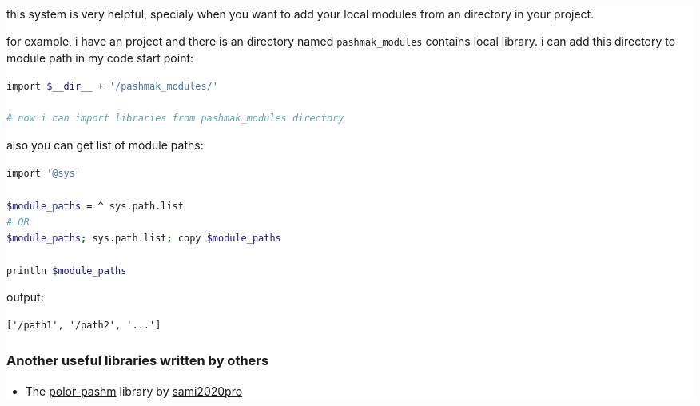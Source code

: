 this system is very helpful, specialy when you want to add your local modules from an directory in your project.

for example, i have an project and there is an directory named `pashmak_modules` contains local library. i can add this directory to module path in my code start point:

```bash
import $__dir__ + '/pashmak_modules/'

# now i can import libraries from pashmak_modules directory
```

also you can get list of module paths:

```bash
import '@sys'

$module_paths = ^ sys.path.list
# OR
$module_paths; sys.path.list; copy $module_paths

println $module_paths
```

output:

```
['/path1', '/path2', '...']
```

### Another useful libraries written by others

- The [polor-pashm](https://github.com/sami2020pro/polor-pashm) library by [sami2020pro](https://github.com/sami2020pro)

